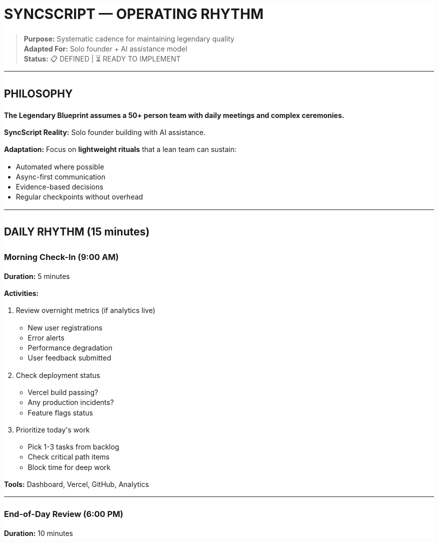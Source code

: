 # SYNCSCRIPT — OPERATING RHYTHM

> **Purpose:** Systematic cadence for maintaining legendary quality  
> **Adapted For:** Solo founder + AI assistance model  
> **Status:** 📋 DEFINED | ⏳ READY TO IMPLEMENT

---

## PHILOSOPHY

**The Legendary Blueprint assumes a 50+ person team with daily meetings and complex ceremonies.**

**SyncScript Reality:** Solo founder building with AI assistance.

**Adaptation:** Focus on **lightweight rituals** that a lean team can sustain:
- Automated where possible
- Async-first communication
- Evidence-based decisions
- Regular checkpoints without overhead

---

## DAILY RHYTHM (15 minutes)

### Morning Check-In (9:00 AM)

**Duration:** 5 minutes

**Activities:**
1. Review overnight metrics (if analytics live)
   - New user registrations
   - Error alerts
   - Performance degradation
   - User feedback submitted

2. Check deployment status
   - Vercel build passing?
   - Any production incidents?
   - Feature flags status

3. Prioritize today's work
   - Pick 1-3 tasks from backlog
   - Check critical path items
   - Block time for deep work

**Tools:** Dashboard, Vercel, GitHub, Analytics

---

### End-of-Day Review (6:00 PM)

**Duration:** 10 minutes

